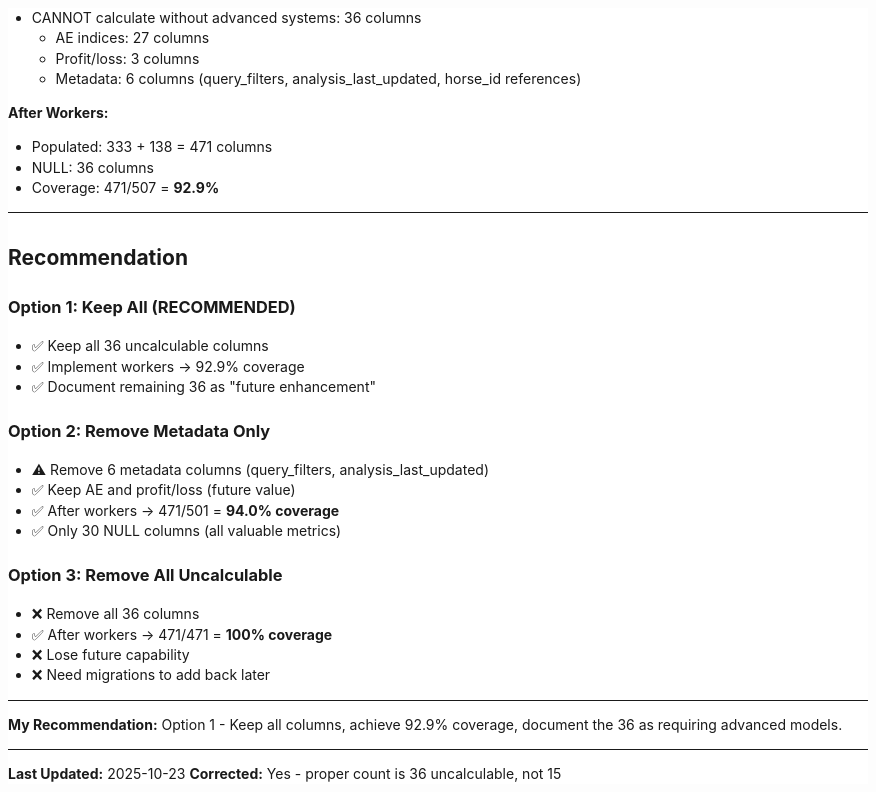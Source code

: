 - CANNOT calculate without advanced systems: 36 columns
  - AE indices: 27 columns
  - Profit/loss: 3 columns
  - Metadata: 6 columns (query_filters, analysis_last_updated, horse_id references)

**After Workers:**
- Populated: 333 + 138 = 471 columns
- NULL: 36 columns
- Coverage: 471/507 = **92.9%**

---

## Recommendation

### Option 1: Keep All (RECOMMENDED)
- ✅ Keep all 36 uncalculable columns
- ✅ Implement workers → 92.9% coverage
- ✅ Document remaining 36 as "future enhancement"

### Option 2: Remove Metadata Only
- ⚠️ Remove 6 metadata columns (query_filters, analysis_last_updated)
- ✅ Keep AE and profit/loss (future value)
- ✅ After workers → 471/501 = **94.0% coverage**
- ✅ Only 30 NULL columns (all valuable metrics)

### Option 3: Remove All Uncalculable
- ❌ Remove all 36 columns
- ✅ After workers → 471/471 = **100% coverage**
- ❌ Lose future capability
- ❌ Need migrations to add back later

---

**My Recommendation:** Option 1 - Keep all columns, achieve 92.9% coverage, document the 36 as requiring advanced models.

---

**Last Updated:** 2025-10-23
**Corrected:** Yes - proper count is 36 uncalculable, not 15
